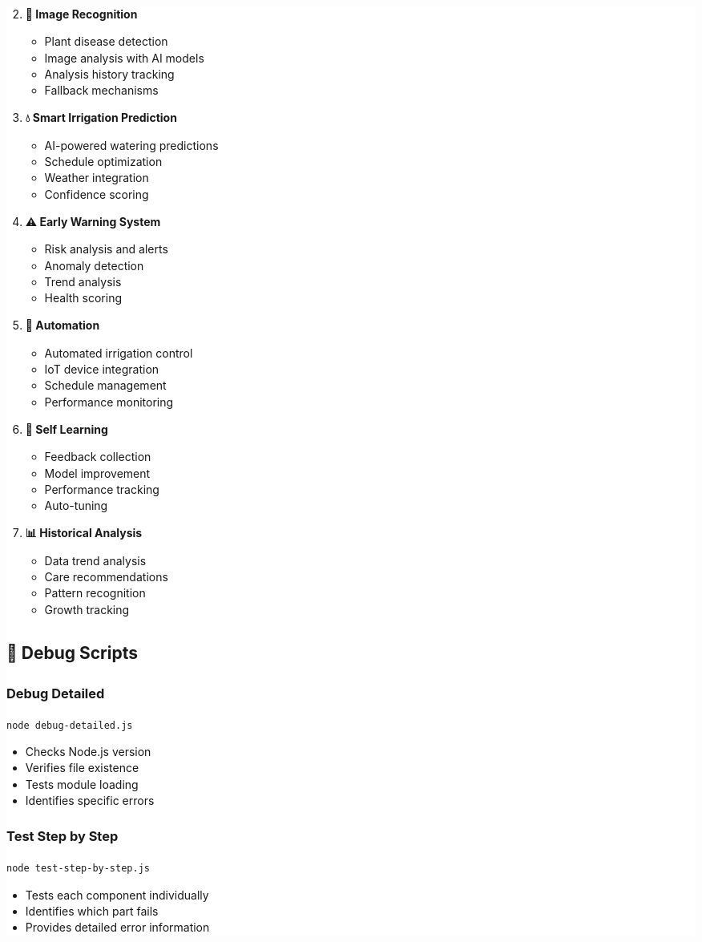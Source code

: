 2. **📸 Image Recognition**
   - Plant disease detection
   - Image analysis with AI models
   - Analysis history tracking
   - Fallback mechanisms

3. **💧 Smart Irrigation Prediction**
   - AI-powered watering predictions
   - Schedule optimization
   - Weather integration
   - Confidence scoring

4. **⚠️ Early Warning System**
   - Risk analysis and alerts
   - Anomaly detection
   - Trend analysis
   - Health scoring

5. **🤖 Automation**
   - Automated irrigation control
   - IoT device integration
   - Schedule management
   - Performance monitoring

6. **🧠 Self Learning**
   - Feedback collection
   - Model improvement
   - Performance tracking
   - Auto-tuning

7. **📊 Historical Analysis**
   - Data trend analysis
   - Care recommendations
   - Pattern recognition
   - Growth tracking

## 🔧 Debug Scripts

### Debug Detailed
```bash
node debug-detailed.js
```
- Checks Node.js version
- Verifies file existence
- Tests module loading
- Identifies specific errors

### Test Step by Step
```bash
node test-step-by-step.js
```
- Tests each component individually
- Identifies which part fails
- Provides detailed error information
